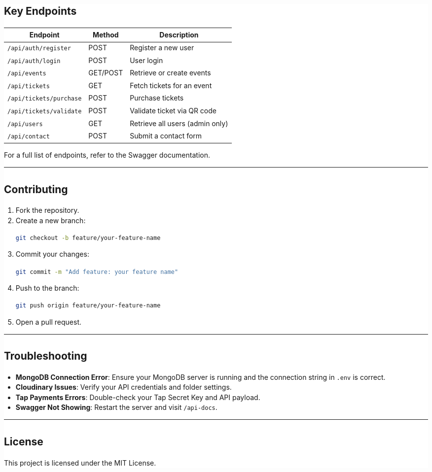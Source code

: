 
## **Key Endpoints**
| **Endpoint**                 | **Method** | **Description**                      |
|------------------------------|------------|--------------------------------------|
| `/api/auth/register`         | POST       | Register a new user                  |
| `/api/auth/login`            | POST       | User login                           |
| `/api/events`                | GET/POST   | Retrieve or create events            |
| `/api/tickets`               | GET        | Fetch tickets for an event           |
| `/api/tickets/purchase`      | POST       | Purchase tickets                     |
| `/api/tickets/validate`      | POST       | Validate ticket via QR code          |
| `/api/users`                 | GET        | Retrieve all users (admin only)      |
| `/api/contact`               | POST       | Submit a contact form                |

For a full list of endpoints, refer to the Swagger documentation.

---

## **Contributing**
1. Fork the repository.
2. Create a new branch:
   ```bash
   git checkout -b feature/your-feature-name
   ```
3. Commit your changes:
   ```bash
   git commit -m "Add feature: your feature name"
   ```
4. Push to the branch:
   ```bash
   git push origin feature/your-feature-name
   ```
5. Open a pull request.

---

## **Troubleshooting**
- **MongoDB Connection Error**: Ensure your MongoDB server is running and the connection string in `.env` is correct.
- **Cloudinary Issues**: Verify your API credentials and folder settings.
- **Tap Payments Errors**: Double-check your Tap Secret Key and API payload.
- **Swagger Not Showing**: Restart the server and visit `/api-docs`.

---

## **License**
This project is licensed under the MIT License.

